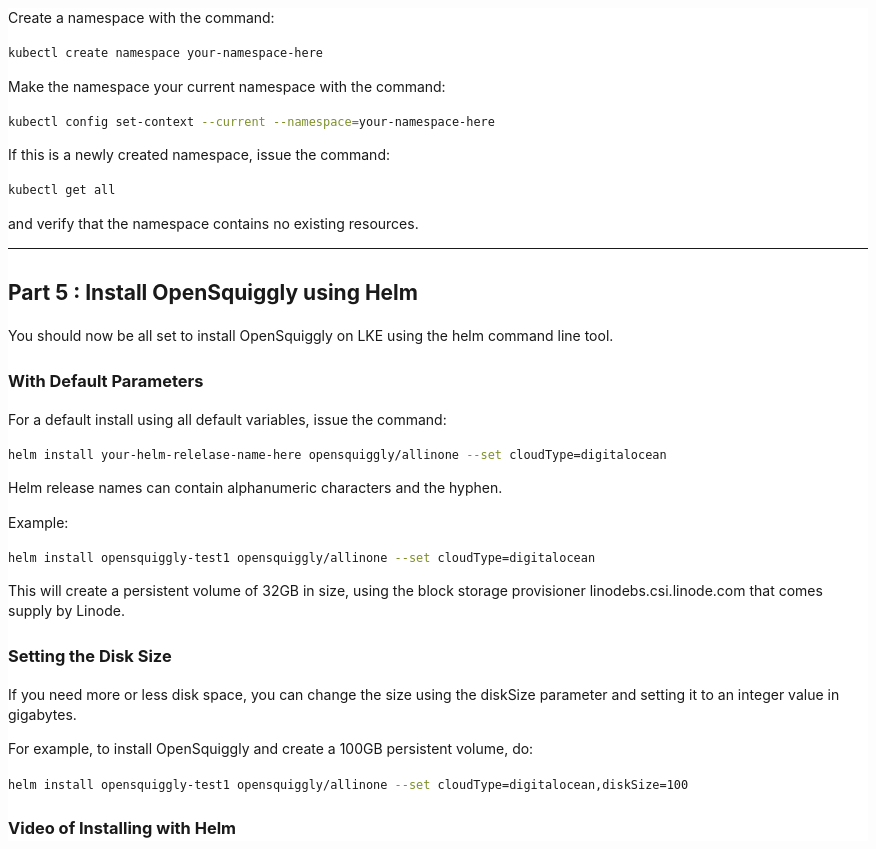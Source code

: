 Create a namespace with the command:

```bash
kubectl create namespace your-namespace-here
```

Make the namespace your current namespace with the command:

```bash
kubectl config set-context --current --namespace=your-namespace-here
```

If this is a newly created namespace, issue the command:

```bash
kubectl get all
```

and verify that the namespace contains no existing resources.

<hr>   

## Part 5 : Install OpenSquiggly using Helm

You should now be all set to install OpenSquiggly on LKE using the helm command line
tool.

### With Default Parameters

For a default install using all default variables, issue the command:

```bash
helm install your-helm-relelase-name-here opensquiggly/allinone --set cloudType=digitalocean
```

Helm release names can contain alphanumeric characters and the hyphen.

Example:

```bash
helm install opensquiggly-test1 opensquiggly/allinone --set cloudType=digitalocean
```

This will create a persistent volume of 32GB in size, using the block storage provisioner
linodebs.csi.linode.com that comes supply by Linode.

### Setting the Disk Size

If you need more or less disk space, you can change the size using the diskSize parameter
and setting it to an integer value in gigabytes.

For example, to install OpenSquiggly and create a 100GB persistent volume, do:

```bash
helm install opensquiggly-test1 opensquiggly/allinone --set cloudType=digitalocean,diskSize=100
```

### Video of Installing with Helm

<iframe width="1024" height="754" src="https://www.loom.com/embed/86eca9cc4fac4b9bb8bfdddb0887aacf" frameborder="0" webkitallowfullscreen mozallowfullscreen allowfullscreen></iframe>
